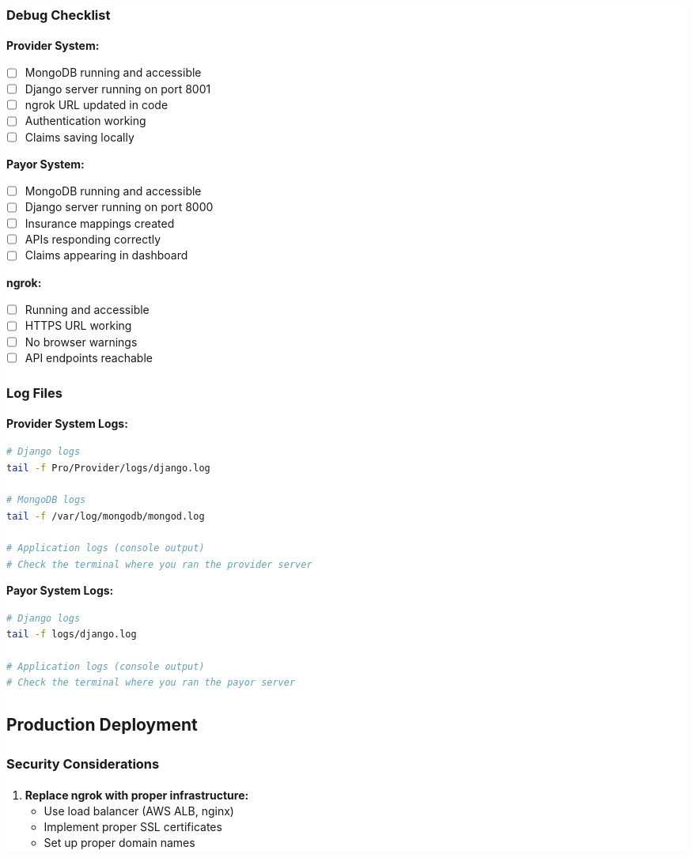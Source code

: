 ### Debug Checklist

**Provider System:**
- [ ] MongoDB running and accessible
- [ ] Django server running on port 8001
- [ ] ngrok URL updated in code
- [ ] Authentication working
- [ ] Claims saving locally

**Payor System:**
- [ ] MongoDB running and accessible
- [ ] Django server running on port 8000
- [ ] Insurance mappings created
- [ ] APIs responding correctly
- [ ] Claims appearing in dashboard

**ngrok:**
- [ ] Running and accessible
- [ ] HTTPS URL working
- [ ] No browser warnings
- [ ] API endpoints reachable

### Log Files

**Provider System Logs:**
```bash
# Django logs
tail -f Pro/Provider/logs/django.log

# MongoDB logs
tail -f /var/log/mongodb/mongod.log

# Application logs (console output)
# Check the terminal where you ran the provider server
```

**Payor System Logs:**
```bash
# Django logs
tail -f logs/django.log

# Application logs (console output)
# Check the terminal where you ran the payor server
```

## Production Deployment

### Security Considerations

1. **Replace ngrok with proper infrastructure:**
   - Use load balancer (AWS ALB, nginx)
   - Implement proper SSL certificates
   - Set up proper domain names
